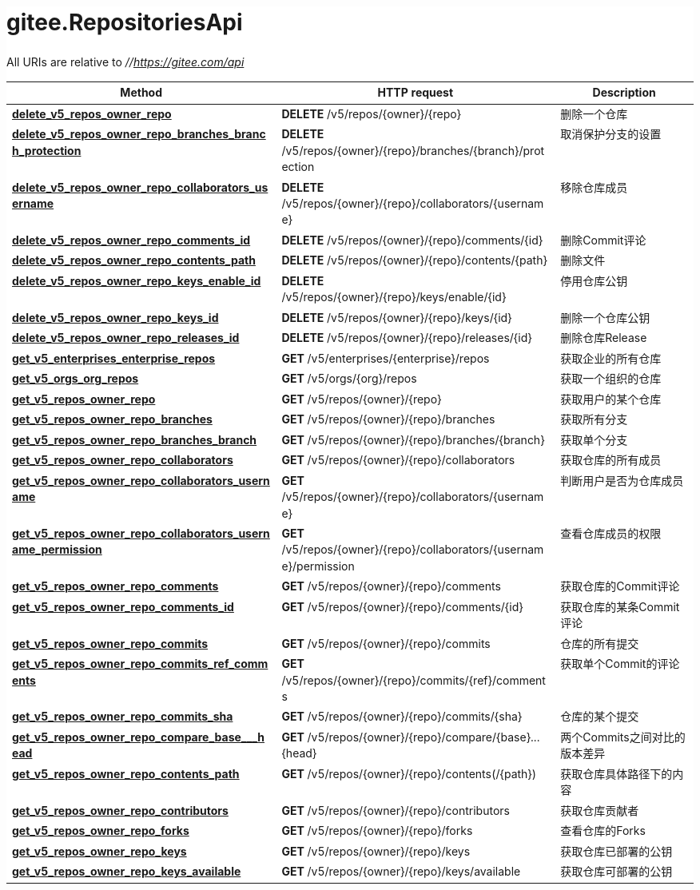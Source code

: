 # gitee.RepositoriesApi

All URIs are relative to *//https://gitee.com/api*

Method | HTTP request | Description
------------- | ------------- | -------------
[**delete_v5_repos_owner_repo**](RepositoriesApi.md#delete_v5_repos_owner_repo) | **DELETE** /v5/repos/{owner}/{repo} | 删除一个仓库
[**delete_v5_repos_owner_repo_branches_branch_protection**](RepositoriesApi.md#delete_v5_repos_owner_repo_branches_branch_protection) | **DELETE** /v5/repos/{owner}/{repo}/branches/{branch}/protection | 取消保护分支的设置
[**delete_v5_repos_owner_repo_collaborators_username**](RepositoriesApi.md#delete_v5_repos_owner_repo_collaborators_username) | **DELETE** /v5/repos/{owner}/{repo}/collaborators/{username} | 移除仓库成员
[**delete_v5_repos_owner_repo_comments_id**](RepositoriesApi.md#delete_v5_repos_owner_repo_comments_id) | **DELETE** /v5/repos/{owner}/{repo}/comments/{id} | 删除Commit评论
[**delete_v5_repos_owner_repo_contents_path**](RepositoriesApi.md#delete_v5_repos_owner_repo_contents_path) | **DELETE** /v5/repos/{owner}/{repo}/contents/{path} | 删除文件
[**delete_v5_repos_owner_repo_keys_enable_id**](RepositoriesApi.md#delete_v5_repos_owner_repo_keys_enable_id) | **DELETE** /v5/repos/{owner}/{repo}/keys/enable/{id} | 停用仓库公钥
[**delete_v5_repos_owner_repo_keys_id**](RepositoriesApi.md#delete_v5_repos_owner_repo_keys_id) | **DELETE** /v5/repos/{owner}/{repo}/keys/{id} | 删除一个仓库公钥
[**delete_v5_repos_owner_repo_releases_id**](RepositoriesApi.md#delete_v5_repos_owner_repo_releases_id) | **DELETE** /v5/repos/{owner}/{repo}/releases/{id} | 删除仓库Release
[**get_v5_enterprises_enterprise_repos**](RepositoriesApi.md#get_v5_enterprises_enterprise_repos) | **GET** /v5/enterprises/{enterprise}/repos | 获取企业的所有仓库
[**get_v5_orgs_org_repos**](RepositoriesApi.md#get_v5_orgs_org_repos) | **GET** /v5/orgs/{org}/repos | 获取一个组织的仓库
[**get_v5_repos_owner_repo**](RepositoriesApi.md#get_v5_repos_owner_repo) | **GET** /v5/repos/{owner}/{repo} | 获取用户的某个仓库
[**get_v5_repos_owner_repo_branches**](RepositoriesApi.md#get_v5_repos_owner_repo_branches) | **GET** /v5/repos/{owner}/{repo}/branches | 获取所有分支
[**get_v5_repos_owner_repo_branches_branch**](RepositoriesApi.md#get_v5_repos_owner_repo_branches_branch) | **GET** /v5/repos/{owner}/{repo}/branches/{branch} | 获取单个分支
[**get_v5_repos_owner_repo_collaborators**](RepositoriesApi.md#get_v5_repos_owner_repo_collaborators) | **GET** /v5/repos/{owner}/{repo}/collaborators | 获取仓库的所有成员
[**get_v5_repos_owner_repo_collaborators_username**](RepositoriesApi.md#get_v5_repos_owner_repo_collaborators_username) | **GET** /v5/repos/{owner}/{repo}/collaborators/{username} | 判断用户是否为仓库成员
[**get_v5_repos_owner_repo_collaborators_username_permission**](RepositoriesApi.md#get_v5_repos_owner_repo_collaborators_username_permission) | **GET** /v5/repos/{owner}/{repo}/collaborators/{username}/permission | 查看仓库成员的权限
[**get_v5_repos_owner_repo_comments**](RepositoriesApi.md#get_v5_repos_owner_repo_comments) | **GET** /v5/repos/{owner}/{repo}/comments | 获取仓库的Commit评论
[**get_v5_repos_owner_repo_comments_id**](RepositoriesApi.md#get_v5_repos_owner_repo_comments_id) | **GET** /v5/repos/{owner}/{repo}/comments/{id} | 获取仓库的某条Commit评论
[**get_v5_repos_owner_repo_commits**](RepositoriesApi.md#get_v5_repos_owner_repo_commits) | **GET** /v5/repos/{owner}/{repo}/commits | 仓库的所有提交
[**get_v5_repos_owner_repo_commits_ref_comments**](RepositoriesApi.md#get_v5_repos_owner_repo_commits_ref_comments) | **GET** /v5/repos/{owner}/{repo}/commits/{ref}/comments | 获取单个Commit的评论
[**get_v5_repos_owner_repo_commits_sha**](RepositoriesApi.md#get_v5_repos_owner_repo_commits_sha) | **GET** /v5/repos/{owner}/{repo}/commits/{sha} | 仓库的某个提交
[**get_v5_repos_owner_repo_compare_base___head**](RepositoriesApi.md#get_v5_repos_owner_repo_compare_base___head) | **GET** /v5/repos/{owner}/{repo}/compare/{base}...{head} | 两个Commits之间对比的版本差异
[**get_v5_repos_owner_repo_contents_path**](RepositoriesApi.md#get_v5_repos_owner_repo_contents_path) | **GET** /v5/repos/{owner}/{repo}/contents(/{path}) | 获取仓库具体路径下的内容
[**get_v5_repos_owner_repo_contributors**](RepositoriesApi.md#get_v5_repos_owner_repo_contributors) | **GET** /v5/repos/{owner}/{repo}/contributors | 获取仓库贡献者
[**get_v5_repos_owner_repo_forks**](RepositoriesApi.md#get_v5_repos_owner_repo_forks) | **GET** /v5/repos/{owner}/{repo}/forks | 查看仓库的Forks
[**get_v5_repos_owner_repo_keys**](RepositoriesApi.md#get_v5_repos_owner_repo_keys) | **GET** /v5/repos/{owner}/{repo}/keys | 获取仓库已部署的公钥
[**get_v5_repos_owner_repo_keys_available**](RepositoriesApi.md#get_v5_repos_owner_repo_keys_available) | **GET** /v5/repos/{owner}/{repo}/keys/available | 获取仓库可部署的公钥
